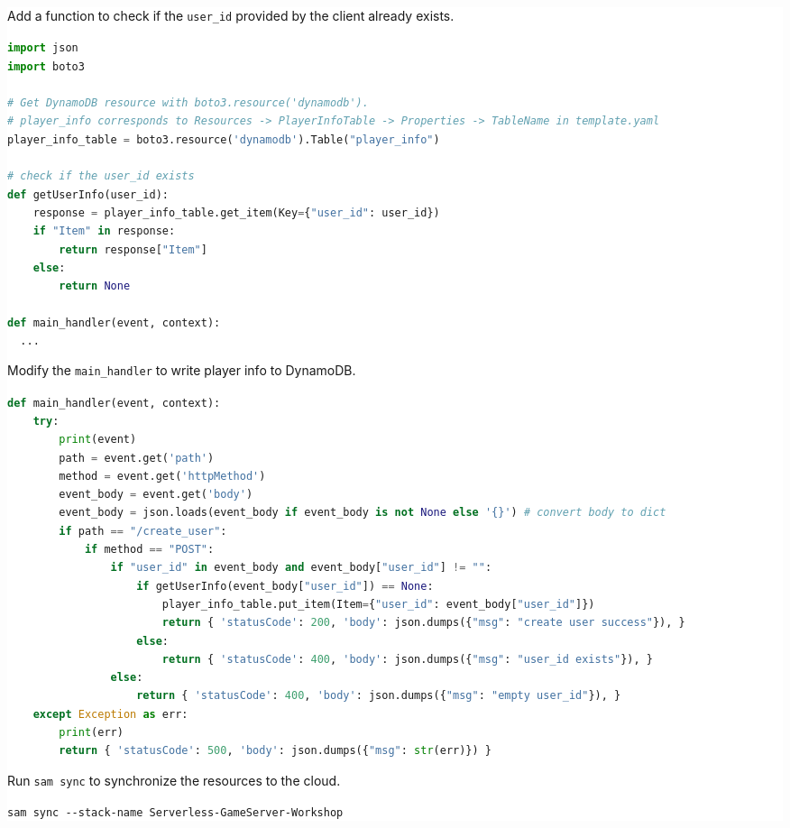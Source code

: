Add a function to check if the `user_id` provided by the client already exists.

```python
import json
import boto3

# Get DynamoDB resource with boto3.resource('dynamodb').
# player_info corresponds to Resources -> PlayerInfoTable -> Properties -> TableName in template.yaml
player_info_table = boto3.resource('dynamodb').Table("player_info")

# check if the user_id exists
def getUserInfo(user_id):
    response = player_info_table.get_item(Key={"user_id": user_id})
    if "Item" in response:
        return response["Item"]
    else:
        return None

def main_handler(event, context):
  ...
```

Modify the `main_handler`  to write player info to DynamoDB.

```python
def main_handler(event, context):
    try:
        print(event)
        path = event.get('path')
        method = event.get('httpMethod')
        event_body = event.get('body')
        event_body = json.loads(event_body if event_body is not None else '{}') # convert body to dict
        if path == "/create_user":
            if method == "POST":
                if "user_id" in event_body and event_body["user_id"] != "":
                    if getUserInfo(event_body["user_id"]) == None:
                        player_info_table.put_item(Item={"user_id": event_body["user_id"]})
                        return { 'statusCode': 200, 'body': json.dumps({"msg": "create user success"}), }
                    else:
                        return { 'statusCode': 400, 'body': json.dumps({"msg": "user_id exists"}), }
                else:
                    return { 'statusCode': 400, 'body': json.dumps({"msg": "empty user_id"}), }
    except Exception as err:
        print(err)
        return { 'statusCode': 500, 'body': json.dumps({"msg": str(err)}) }
```

Run `sam sync` to synchronize the resources to the cloud.

```shell
sam sync --stack-name Serverless-GameServer-Workshop
```
